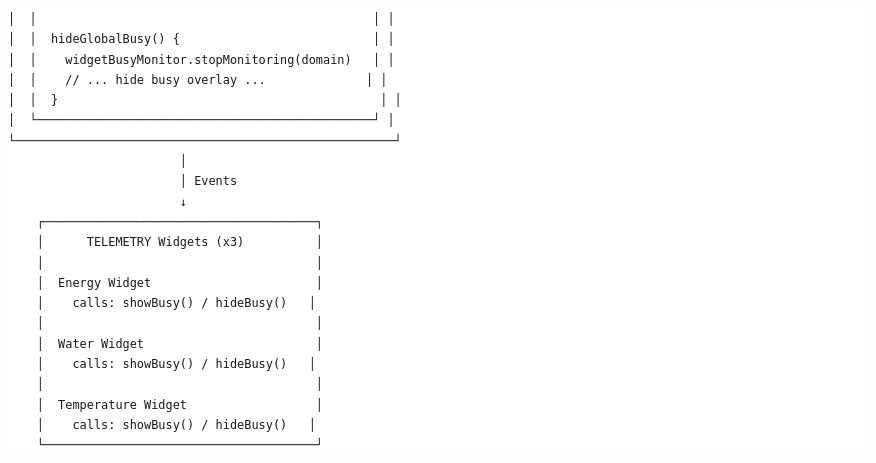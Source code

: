 ```
│  │                                               │ │
│  │  hideGlobalBusy() {                           │ │
│  │    widgetBusyMonitor.stopMonitoring(domain)   │ │
│  │    // ... hide busy overlay ...              │ │
│  │  }                                             │ │
│  └───────────────────────────────────────────────┘ │
└─────────────────────────────────────────────────────┘
                        │
                        │ Events
                        ↓
    ┌──────────────────────────────────────┐
    │      TELEMETRY Widgets (x3)          │
    │                                      │
    │  Energy Widget                       │
    │    calls: showBusy() / hideBusy()   │
    │                                      │
    │  Water Widget                        │
    │    calls: showBusy() / hideBusy()   │
    │                                      │
    │  Temperature Widget                  │
    │    calls: showBusy() / hideBusy()   │
    └──────────────────────────────────────┘
```
